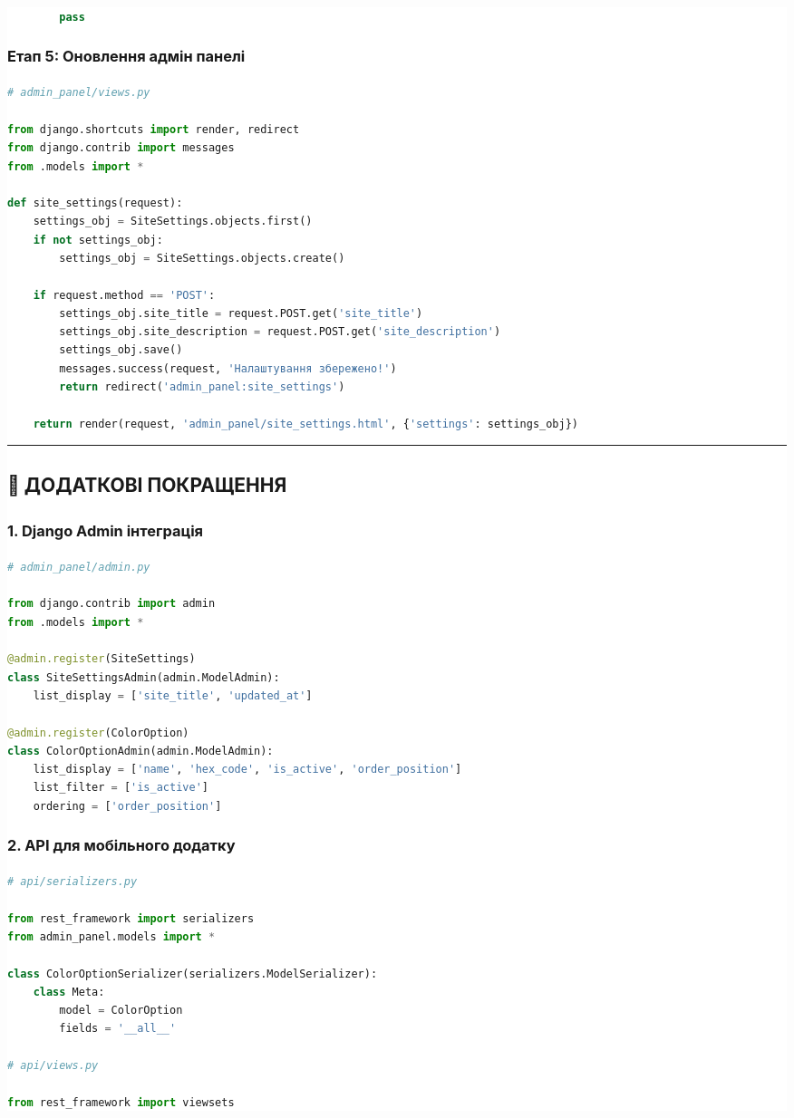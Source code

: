 ```python
        pass
```

### **Етап 5: Оновлення адмін панелі**
```python
# admin_panel/views.py

from django.shortcuts import render, redirect
from django.contrib import messages
from .models import *

def site_settings(request):
    settings_obj = SiteSettings.objects.first()
    if not settings_obj:
        settings_obj = SiteSettings.objects.create()
    
    if request.method == 'POST':
        settings_obj.site_title = request.POST.get('site_title')
        settings_obj.site_description = request.POST.get('site_description')
        settings_obj.save()
        messages.success(request, 'Налаштування збережено!')
        return redirect('admin_panel:site_settings')
    
    return render(request, 'admin_panel/site_settings.html', {'settings': settings_obj})
```

---

## 🔧 **ДОДАТКОВІ ПОКРАЩЕННЯ**

### **1. Django Admin інтеграція**
```python
# admin_panel/admin.py

from django.contrib import admin
from .models import *

@admin.register(SiteSettings)
class SiteSettingsAdmin(admin.ModelAdmin):
    list_display = ['site_title', 'updated_at']
    
@admin.register(ColorOption)
class ColorOptionAdmin(admin.ModelAdmin):
    list_display = ['name', 'hex_code', 'is_active', 'order_position']
    list_filter = ['is_active']
    ordering = ['order_position']
```

### **2. API для мобільного додатку**
```python
# api/serializers.py

from rest_framework import serializers
from admin_panel.models import *

class ColorOptionSerializer(serializers.ModelSerializer):
    class Meta:
        model = ColorOption
        fields = '__all__'

# api/views.py

from rest_framework import viewsets
```